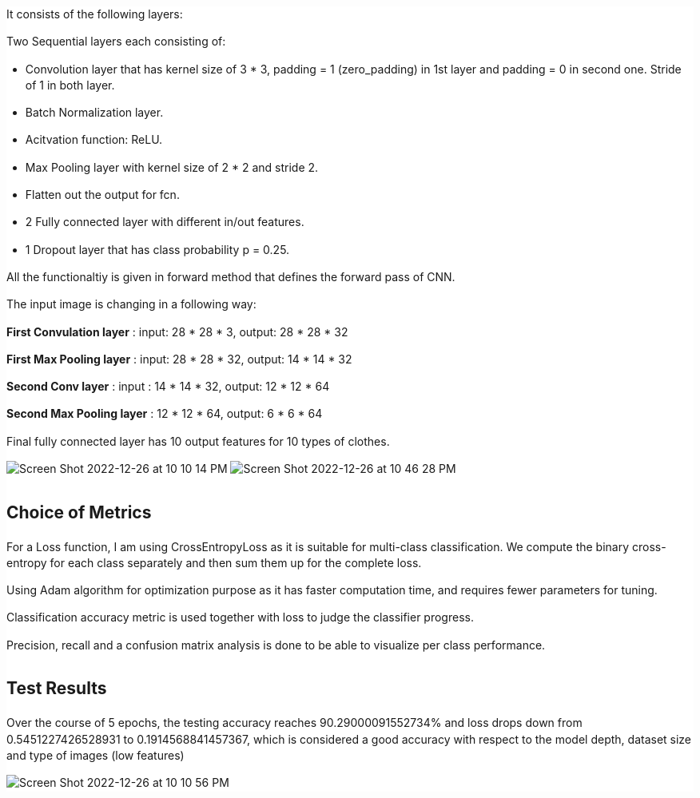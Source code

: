 It consists of the following layers:

Two Sequential layers each consisting of:


*   Convolution layer that has kernel size of 3 * 3, padding = 1 (zero_padding) in 1st layer and padding = 0 in second one. Stride of 1 in both layer.
*   Batch Normalization layer.

*   Acitvation function: ReLU.

*   Max Pooling layer with kernel size of 2 * 2 and stride 2.

*   Flatten out the output for fcn.

*   2 Fully connected layer with different in/out features.

*   1 Dropout layer that has class probability p = 0.25.

All the functionaltiy is given in forward method that defines the forward pass of CNN.

The input image is changing in a following way:

**First Convulation layer** : input: 28 * 28 * 3, output: 28 * 28 * 32

**First Max Pooling layer** : input: 28 * 28 * 32, output: 14 * 14 * 32

**Second Conv layer** : input : 14 * 14 * 32, output: 12 * 12 * 64

**Second Max Pooling layer** : 12 * 12 * 64, output: 6 * 6 * 64

Final fully connected layer has 10 output features for 10 types of clothes.

<img width="792" alt="Screen Shot 2022-12-26 at 10 10 14 PM" src="https://user-images.githubusercontent.com/114371118/209580585-cc3295e6-78c0-480f-a544-fcb8ab231fff.png">

<img width="565" alt="Screen Shot 2022-12-26 at 10 46 28 PM" src="https://user-images.githubusercontent.com/114371118/209582431-b17a7efb-23de-42ff-81fd-fe4e5d9bdb09.png">


## Choice of Metrics

For a Loss function, I am using CrossEntropyLoss as it is suitable for multi-class classification. We compute the binary cross-entropy for each class separately and then sum them up for the complete loss.

Using Adam algorithm for optimization purpose as it has faster computation time, and requires fewer parameters for tuning.

Classification accuracy metric is used together with loss to judge the classifier progress.

Precision, recall and a confusion matrix analysis is done to be able to visualize per class performance.

## Test Results

Over the course of 5 epochs, the testing accuracy reaches 90.29000091552734% and loss drops down from 0.5451227426528931 to 0.1914568841457367, which is considered a good accuracy with respect to the model depth, dataset size and type of images (low features)

<img width="642" alt="Screen Shot 2022-12-26 at 10 10 56 PM" src="https://user-images.githubusercontent.com/114371118/209580631-dbaad802-1ebf-42d4-9f12-798e4b2664bf.png">
